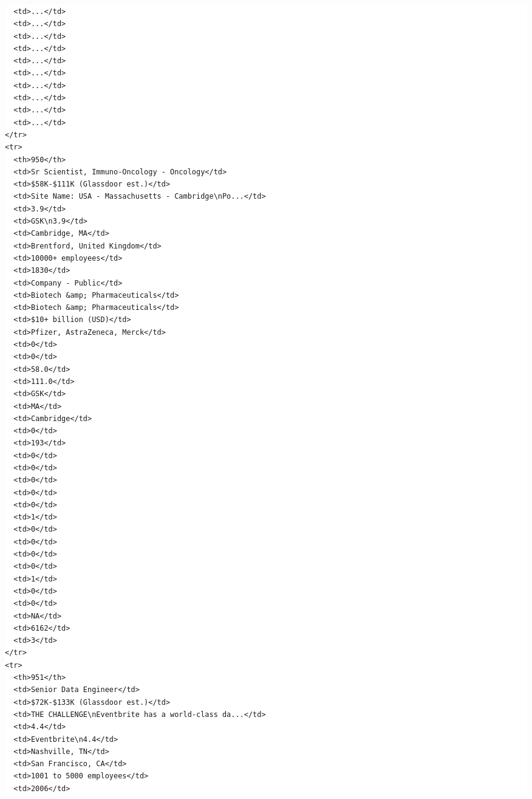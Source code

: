       <td>...</td>
      <td>...</td>
      <td>...</td>
      <td>...</td>
      <td>...</td>
      <td>...</td>
      <td>...</td>
      <td>...</td>
      <td>...</td>
      <td>...</td>
    </tr>
    <tr>
      <th>950</th>
      <td>Sr Scientist, Immuno-Oncology - Oncology</td>
      <td>$58K-$111K (Glassdoor est.)</td>
      <td>Site Name: USA - Massachusetts - Cambridge\nPo...</td>
      <td>3.9</td>
      <td>GSK\n3.9</td>
      <td>Cambridge, MA</td>
      <td>Brentford, United Kingdom</td>
      <td>10000+ employees</td>
      <td>1830</td>
      <td>Company - Public</td>
      <td>Biotech &amp; Pharmaceuticals</td>
      <td>Biotech &amp; Pharmaceuticals</td>
      <td>$10+ billion (USD)</td>
      <td>Pfizer, AstraZeneca, Merck</td>
      <td>0</td>
      <td>0</td>
      <td>58.0</td>
      <td>111.0</td>
      <td>GSK</td>
      <td>MA</td>
      <td>Cambridge</td>
      <td>0</td>
      <td>193</td>
      <td>0</td>
      <td>0</td>
      <td>0</td>
      <td>0</td>
      <td>0</td>
      <td>1</td>
      <td>0</td>
      <td>0</td>
      <td>0</td>
      <td>0</td>
      <td>1</td>
      <td>0</td>
      <td>0</td>
      <td>NA</td>
      <td>6162</td>
      <td>3</td>
    </tr>
    <tr>
      <th>951</th>
      <td>Senior Data Engineer</td>
      <td>$72K-$133K (Glassdoor est.)</td>
      <td>THE CHALLENGE\nEventbrite has a world-class da...</td>
      <td>4.4</td>
      <td>Eventbrite\n4.4</td>
      <td>Nashville, TN</td>
      <td>San Francisco, CA</td>
      <td>1001 to 5000 employees</td>
      <td>2006</td>